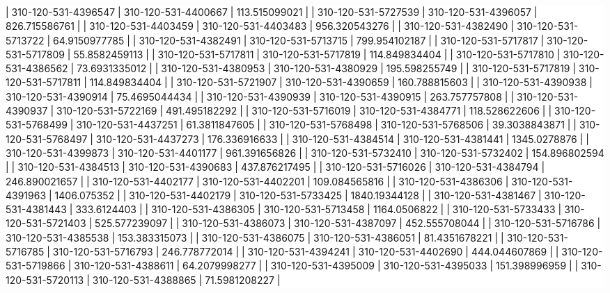 | 310-120-531-4396547 | 310-120-531-4400667 | 113.515099021 |
| 310-120-531-5727539 | 310-120-531-4396057 | 826.715586761 |
| 310-120-531-4403459 | 310-120-531-4403483 | 956.320543276 |
| 310-120-531-4382490 | 310-120-531-5713722 | 64.9150977785 |
| 310-120-531-4382491 | 310-120-531-5713715 | 799.954102187 |
| 310-120-531-5717817 | 310-120-531-5717809 | 55.8582459113 |
| 310-120-531-5717811 | 310-120-531-5717819 | 114.849834404 |
| 310-120-531-5717810 | 310-120-531-4386562 | 73.6931335012 |
| 310-120-531-4380953 | 310-120-531-4380929 | 195.598255749 |
| 310-120-531-5717819 | 310-120-531-5717811 | 114.849834404 |
| 310-120-531-5721907 | 310-120-531-4390659 | 160.788815603 |
| 310-120-531-4390938 | 310-120-531-4390914 | 75.4695044434 |
| 310-120-531-4390939 | 310-120-531-4390915 | 263.757757808 |
| 310-120-531-4390937 | 310-120-531-5722169 | 491.495182292 |
| 310-120-531-5716019 | 310-120-531-4384771 | 118.528622606 |
| 310-120-531-5768499 | 310-120-531-4437251 | 61.3811847605 |
| 310-120-531-5768498 | 310-120-531-5768506 | 39.3038843871 |
| 310-120-531-5768497 | 310-120-531-4437273 | 176.336916633 |
| 310-120-531-4384514 | 310-120-531-4381441 | 1345.0278876 |
| 310-120-531-4399873 | 310-120-531-4401177 | 961.391656826 |
| 310-120-531-5732410 | 310-120-531-5732402 | 154.896802594 |
| 310-120-531-4384513 | 310-120-531-4390683 | 437.876217495 |
| 310-120-531-5716026 | 310-120-531-4384794 | 246.890021657 |
| 310-120-531-4402177 | 310-120-531-4402201 | 109.084565816 |
| 310-120-531-4386306 | 310-120-531-4391963 | 1406.075352 |
| 310-120-531-4402179 | 310-120-531-5733425 | 1840.19344128 |
| 310-120-531-4381467 | 310-120-531-4381443 | 333.6124403 |
| 310-120-531-4386305 | 310-120-531-5713458 | 1164.0506822 |
| 310-120-531-5733433 | 310-120-531-5721403 | 525.577239097 |
| 310-120-531-4386073 | 310-120-531-4387097 | 452.555708044 |
| 310-120-531-5716786 | 310-120-531-4385538 | 153.383315073 |
| 310-120-531-4386075 | 310-120-531-4386051 | 81.4351678221 |
| 310-120-531-5716785 | 310-120-531-5716793 | 246.778772014 |
| 310-120-531-4394241 | 310-120-531-4402690 | 444.044607869 |
| 310-120-531-5719866 | 310-120-531-4388611 | 64.2079998277 |
| 310-120-531-4395009 | 310-120-531-4395033 | 151.398996959 |
| 310-120-531-5720113 | 310-120-531-4388865 | 71.5981208227 |